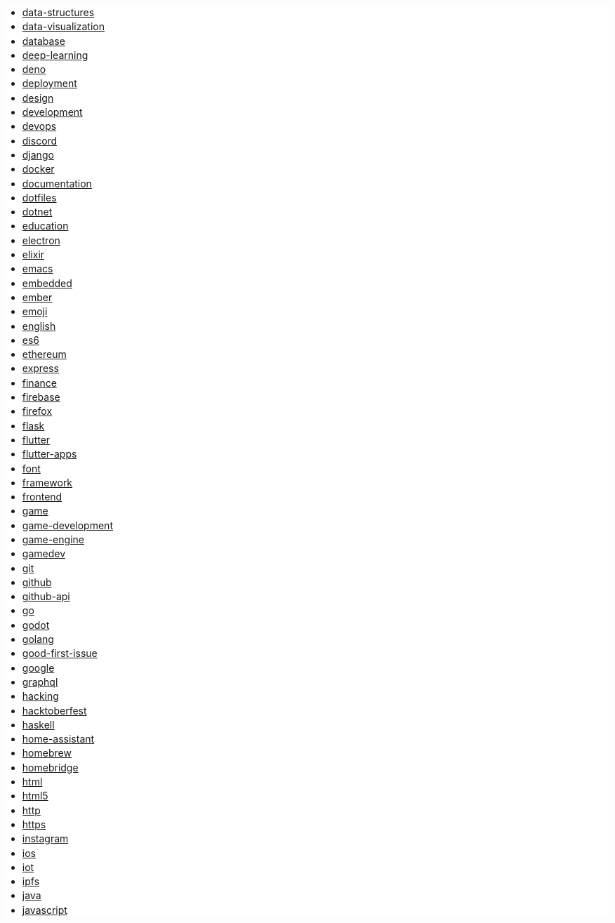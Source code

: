 - [data-structures](#data-structures)
- [data-visualization](#data-visualization)
- [database](#database)
- [deep-learning](#deep-learning)
- [deno](#deno)
- [deployment](#deployment)
- [design](#design)
- [development](#development)
- [devops](#devops)
- [discord](#discord)
- [django](#django)
- [docker](#docker)
- [documentation](#documentation)
- [dotfiles](#dotfiles)
- [dotnet](#dotnet)
- [education](#education)
- [electron](#electron)
- [elixir](#elixir)
- [emacs](#emacs)
- [embedded](#embedded)
- [ember](#ember)
- [emoji](#emoji)
- [english](#english)
- [es6](#es6)
- [ethereum](#ethereum)
- [express](#express)
- [finance](#finance)
- [firebase](#firebase)
- [firefox](#firefox)
- [flask](#flask)
- [flutter](#flutter)
- [flutter-apps](#flutter-apps)
- [font](#font)
- [framework](#framework)
- [frontend](#frontend)
- [game](#game)
- [game-development](#game-development)
- [game-engine](#game-engine)
- [gamedev](#gamedev)
- [git](#git)
- [github](#github)
- [github-api](#github-api)
- [go](#go)
- [godot](#godot)
- [golang](#golang)
- [good-first-issue](#good-first-issue)
- [google](#google)
- [graphql](#graphql)
- [hacking](#hacking)
- [hacktoberfest](#hacktoberfest)
- [haskell](#haskell)
- [home-assistant](#home-assistant)
- [homebrew](#homebrew)
- [homebridge](#homebridge)
- [html](#html)
- [html5](#html5)
- [http](#http)
- [https](#https)
- [instagram](#instagram)
- [ios](#ios)
- [iot](#iot)
- [ipfs](#ipfs)
- [java](#java)
- [javascript](#javascript)